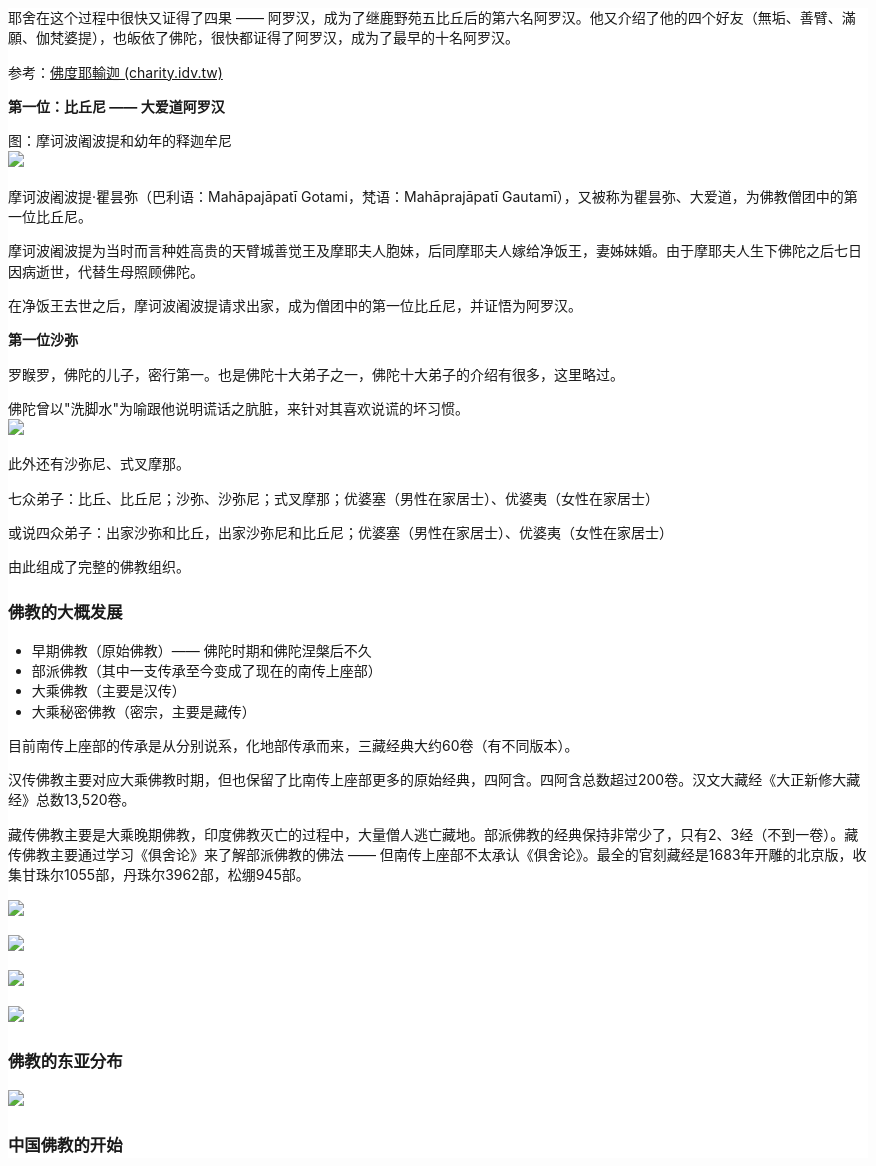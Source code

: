 耶舍在这个过程中很快又证得了四果 —— 阿罗汉，成为了继鹿野苑五比丘后的第六名阿罗汉。他又介绍了他的四个好友（無垢、善臂、滿願、伽梵婆提），也皈依了佛陀，很快都证得了阿罗汉，成为了最早的十名阿罗汉。

参考：[佛度耶輸迦 (charity.idv.tw)](http://www.charity.idv.tw/o/o24.htm)

**第一位：比丘尼 —— 大爱道阿罗汉**

图：摩诃波阇波提和幼年的释迦牟尼  
![][image7]

摩诃波阇波提·瞿昙弥（巴利语：Mahāpajāpatī Gotami，梵语：Mahāprajāpatī Gautamī），又被称为瞿昙弥、大爱道，为佛教僧团中的第一位比丘尼。

摩诃波阇波提为当时而言种姓高贵的天臂城善觉王及摩耶夫人胞妹，后同摩耶夫人嫁给净饭王，妻姊妹婚。由于摩耶夫人生下佛陀之后七日因病逝世，代替生母照顾佛陀。

在净饭王去世之后，摩诃波阇波提请求出家，成为僧团中的第一位比丘尼，并证悟为阿罗汉。

**第一位沙弥** 

罗睺罗，佛陀的儿子，密行第一。也是佛陀十大弟子之一，佛陀十大弟子的介绍有很多，这里略过。

佛陀曾以"洗脚水"为喻跟他说明谎话之肮脏，来针对其喜欢说谎的坏习惯。  
![][image8]

此外还有沙弥尼、式叉摩那。

七众弟子：比丘、比丘尼；沙弥、沙弥尼；式叉摩那；优婆塞（男性在家居士）、优婆夷（女性在家居士）

或说四众弟子：出家沙弥和比丘，出家沙弥尼和比丘尼；优婆塞（男性在家居士）、优婆夷（女性在家居士）

由此组成了完整的佛教组织。

### 佛教的大概发展 

* 早期佛教（原始佛教）—— 佛陀时期和佛陀涅槃后不久  
* 部派佛教（其中一支传承至今变成了现在的南传上座部）  
* 大乘佛教（主要是汉传）  
* 大乘秘密佛教（密宗，主要是藏传）

目前南传上座部的传承是从分别说系，化地部传承而来，三藏经典大约60卷（有不同版本）。

汉传佛教主要对应大乘佛教时期，但也保留了比南传上座部更多的原始经典，四阿含。四阿含总数超过200卷。汉文大藏经《大正新修大藏经》总数13,520卷。

藏传佛教主要是大乘晚期佛教，印度佛教灭亡的过程中，大量僧人逃亡藏地。部派佛教的经典保持非常少了，只有2、3经（不到一卷）。藏传佛教主要通过学习《俱舍论》来了解部派佛教的佛法 —— 但南传上座部不太承认《俱舍论》。最全的官刻藏经是1683年开雕的北京版，收集甘珠尔1055部，丹珠尔3962部，松绷945部。

![][image9]

![][image10]

![][image11]

![][image12]

### 佛教的东亚分布 

![][image13]

### 中国佛教的开始 


[image1]: ../images/20250930042400706771Z_0.png
[image2]: ../images/20250930042400722680Z_1.png
[image3]: ../images/20250930042400737977Z_2.png
[image4]: ../images/20250930042400744302Z_3.png
[image5]: ../images/20250930042400758435Z_4.png
[image6]: ../images/20250930042400765524Z_5.png
[image7]: ../images/20250930042400776080Z_6.png
[image8]: ../images/20250930042400780674Z_7.png
[image9]: ../images/20250930042400784856Z_8.png
[image10]: ../images/20250930042400819291Z_9.png
[image11]: ../images/20250930042400821405Z_10.png
[image12]: ../images/20250930042400823025Z_11.png
[image13]: ../images/20250930042400831862Z_12.png
[image14]: ../images/20250930042400854323Z_13.png
[image15]: ../images/20250930042400865713Z_14.png
[image16]: ../images/20250930042400872365Z_15.png
[image17]: ../images/20250930042400873368Z_16.png
[image18]: ../images/20250930042400876083Z_17.png
[image19]: ../images/20250930042400878476Z_18.png
[image20]: ../images/20250930042400879688Z_19.png
[image21]: ../images/20250930042400881307Z_20.png
[image22]: ../images/20250930042400889395Z_21.png
[image23]: ../images/20250930042400897541Z_22.png
[image24]: ../images/20250930042400904594Z_23.png
[image25]: ../images/20250930042400910902Z_24.png
[image26]: ../images/20250930042400913082Z_25.png
[image27]: ../images/20250930042400915239Z_26.png
[image28]: ../images/20250930042400918300Z_27.png
[image29]: ../images/20250930042400919488Z_28.png
[image30]: ../images/20250930042400920815Z_29.png
[image31]: ../images/20250930042400922411Z_30.png
[image32]: ../images/20250930042400924396Z_31.png
[image33]: ../images/20250930042400929351Z_32.png
